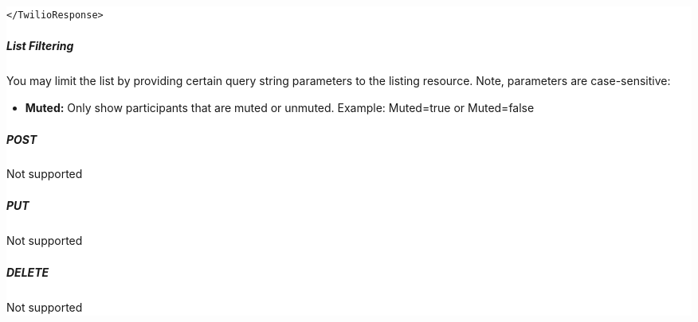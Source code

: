 ~~~
</TwilioResponse>
~~~

##### List Filtering 

You may limit the list by providing certain query string parameters to the
listing resource. Note, parameters are case-sensitive:

* **Muted:** Only show participants that are muted or unmuted.  Example: Muted=true or Muted=false 

##### POST

Not supported

##### PUT

Not supported

##### DELETE

Not supported
